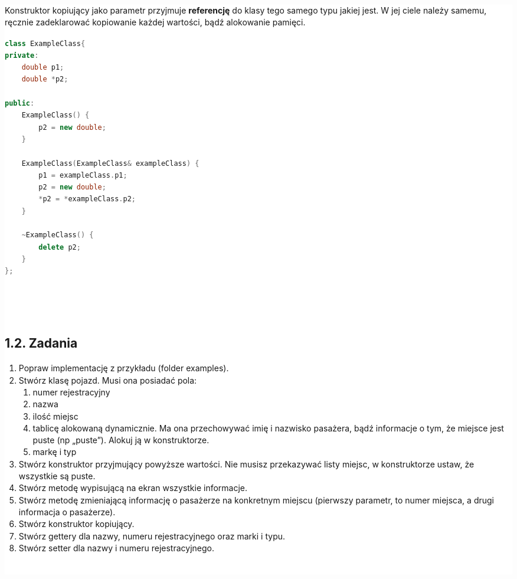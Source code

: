 Konstruktor kopiujący jako parametr przyjmuje **referencję** do klasy tego samego typu jakiej jest. W jej ciele należy samemu, ręcznie zadeklarować kopiowanie każdej wartości, bądź alokowanie pamięci.

```c++
class ExampleClass{
private:
    double p1;
    double *p2;
    
public:
    ExampleClass() {
        p2 = new double;
    }

    ExampleClass(ExampleClass& exampleClass) {
        p1 = exampleClass.p1;
        p2 = new double;
        *p2 = *exampleClass.p2;
    }
    
    ~ExampleClass() {
        delete p2;
    }
};
```



&nbsp;

&nbsp;

## 1.2. Zadania

1. Popraw implementację z przykładu (folder examples).
3. Stwórz klasę pojazd. Musi ona posiadać pola:
   1. numer rejestracyjny
   2. nazwa
   3. ilość miejsc
   4. tablicę alokowaną dynamicznie. Ma ona przechowywać imię i nazwisko pasażera, bądź informacje o tym, że miejsce jest puste (np „puste”). Alokuj ją w konstruktorze.
   6. markę i typ
4. Stwórz konstruktor przyjmujący powyższe wartości. Nie musisz przekazywać listy miejsc, w konstruktorze ustaw, że wszystkie są puste.
5. Stwórz metodę wypisującą na ekran wszystkie informacje.
6. Stwórz metodę zmieniającą informację o pasażerze na konkretnym miejscu (pierwszy parametr, to numer miejsca, a drugi informacja o pasażerze).
7. Stwórz konstruktor kopiujący.
8. Stwórz gettery dla nazwy, numeru rejestracyjnego oraz marki i typu.
9. Stwórz setter dla nazwy i numeru rejestracyjnego.

&nbsp;

